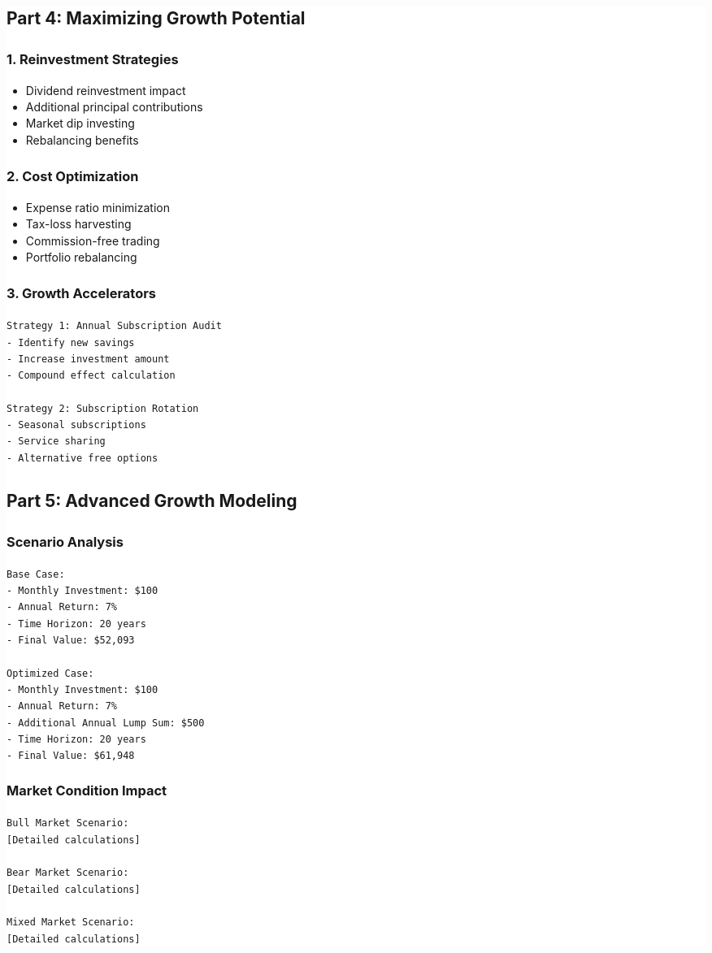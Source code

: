 ## Part 4: Maximizing Growth Potential

### 1. Reinvestment Strategies
- Dividend reinvestment impact
- Additional principal contributions
- Market dip investing
- Rebalancing benefits

### 2. Cost Optimization
- Expense ratio minimization
- Tax-loss harvesting
- Commission-free trading
- Portfolio rebalancing

### 3. Growth Accelerators
```
Strategy 1: Annual Subscription Audit
- Identify new savings
- Increase investment amount
- Compound effect calculation

Strategy 2: Subscription Rotation
- Seasonal subscriptions
- Service sharing
- Alternative free options
```

## Part 5: Advanced Growth Modeling

### Scenario Analysis
```
Base Case:
- Monthly Investment: $100
- Annual Return: 7%
- Time Horizon: 20 years
- Final Value: $52,093

Optimized Case:
- Monthly Investment: $100
- Annual Return: 7%
- Additional Annual Lump Sum: $500
- Time Horizon: 20 years
- Final Value: $61,948
```

### Market Condition Impact
```
Bull Market Scenario:
[Detailed calculations]

Bear Market Scenario:
[Detailed calculations]

Mixed Market Scenario:
[Detailed calculations]
```
